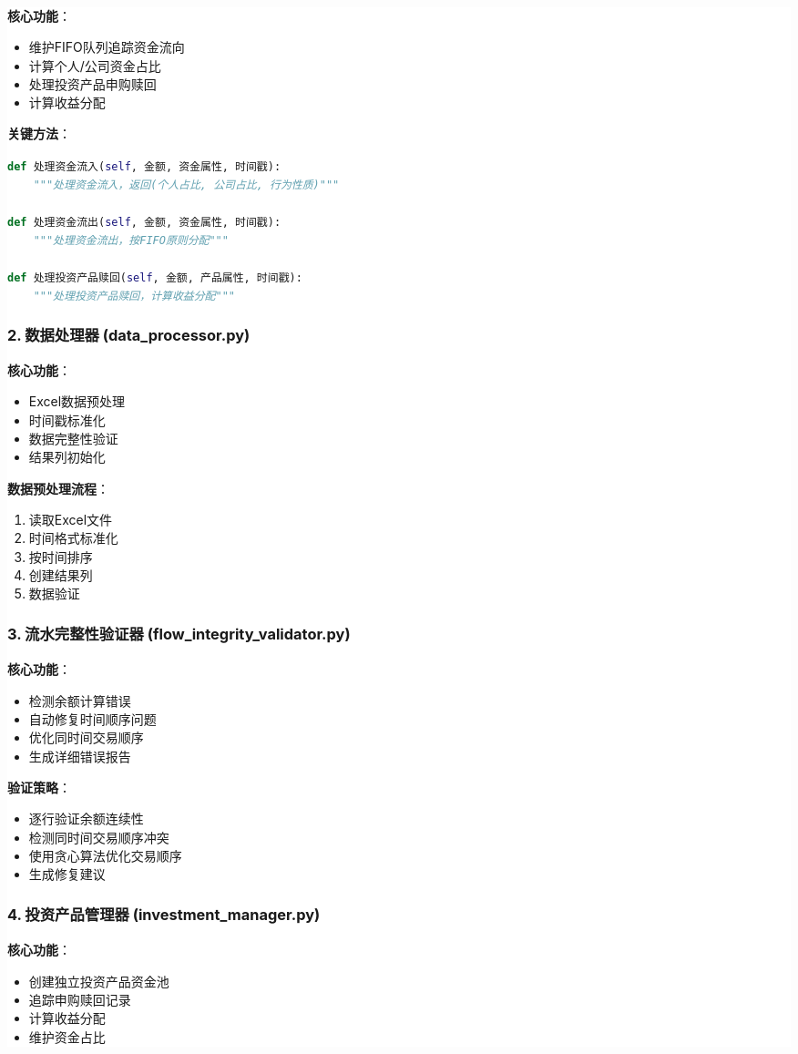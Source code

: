 **核心功能**：
- 维护FIFO队列追踪资金流向
- 计算个人/公司资金占比
- 处理投资产品申购赎回
- 计算收益分配

**关键方法**：
```python
def 处理资金流入(self, 金额, 资金属性, 时间戳):
    """处理资金流入，返回(个人占比, 公司占比, 行为性质)"""

def 处理资金流出(self, 金额, 资金属性, 时间戳):
    """处理资金流出，按FIFO原则分配"""

def 处理投资产品赎回(self, 金额, 产品属性, 时间戳):
    """处理投资产品赎回，计算收益分配"""
```

### 2. 数据处理器 (data_processor.py)

**核心功能**：
- Excel数据预处理
- 时间戳标准化
- 数据完整性验证
- 结果列初始化

**数据预处理流程**：
1. 读取Excel文件
2. 时间格式标准化
3. 按时间排序
4. 创建结果列
5. 数据验证

### 3. 流水完整性验证器 (flow_integrity_validator.py)

**核心功能**：
- 检测余额计算错误
- 自动修复时间顺序问题
- 优化同时间交易顺序
- 生成详细错误报告

**验证策略**：
- 逐行验证余额连续性
- 检测同时间交易顺序冲突
- 使用贪心算法优化交易顺序
- 生成修复建议

### 4. 投资产品管理器 (investment_manager.py)

**核心功能**：
- 创建独立投资产品资金池
- 追踪申购赎回记录
- 计算收益分配
- 维护资金占比

